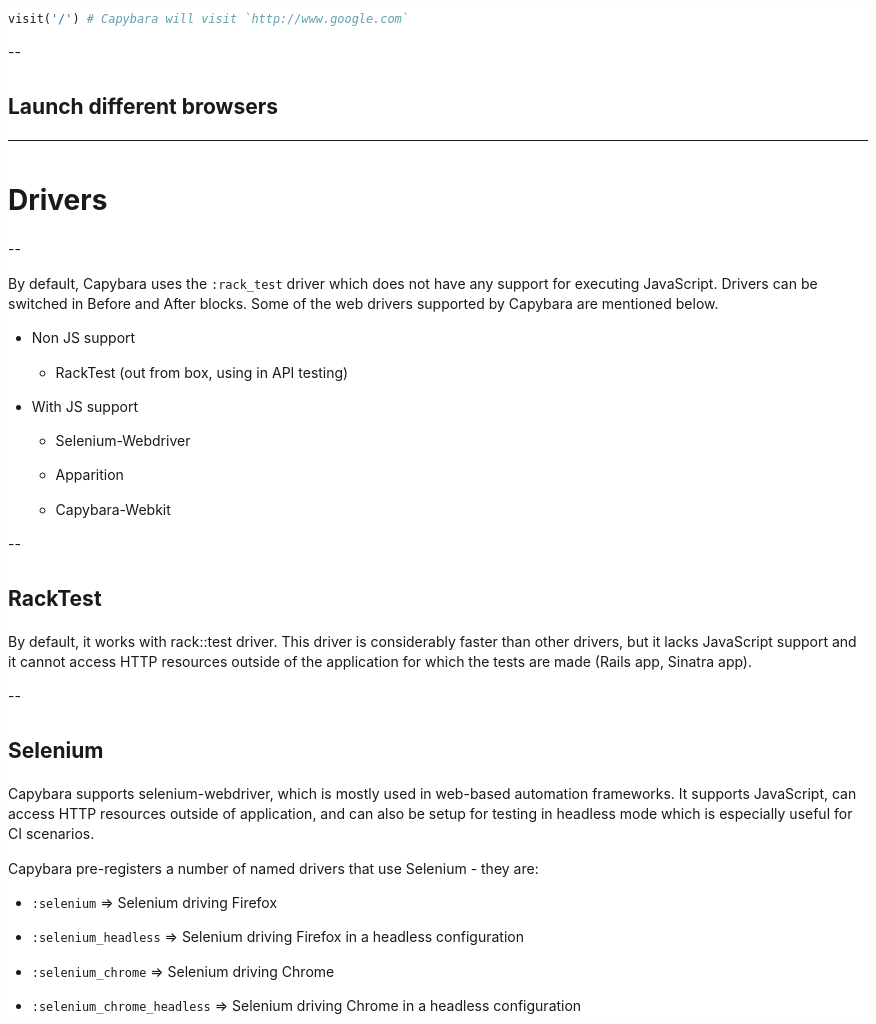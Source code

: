 ```ruby
visit('/') # Capybara will visit `http://www.google.com`
```

--

## Launch different browsers



---

# Drivers

--

By default, Capybara uses the `:rack_test` driver which does not have any support for executing JavaScript.
Drivers can be switched in Before and After blocks. Some of the web drivers supported by Capybara are mentioned below.

- Non JS support
  - RackTest (out from box, using in API testing)

- With JS support
  - Selenium-Webdriver

  - Apparition

  - Capybara-Webkit

--

## RackTest

By default, it works with rack::test driver. This driver is considerably faster than other drivers, but it lacks JavaScript support and it cannot access HTTP resources outside of the application for which the tests are made (Rails app, Sinatra app).

--

## Selenium

Capybara supports selenium-webdriver, which is mostly used in web-based automation frameworks. It supports JavaScript, can access HTTP resources outside of application, and can also be setup for testing in headless mode which is especially useful for CI scenarios.

Capybara pre-registers a number of named drivers that use Selenium - they are:

- `:selenium` => Selenium driving Firefox

- `:selenium_headless` => Selenium driving Firefox in a headless configuration

- `:selenium_chrome` => Selenium driving Chrome

- `:selenium_chrome_headless` => Selenium driving Chrome in a headless configuration
